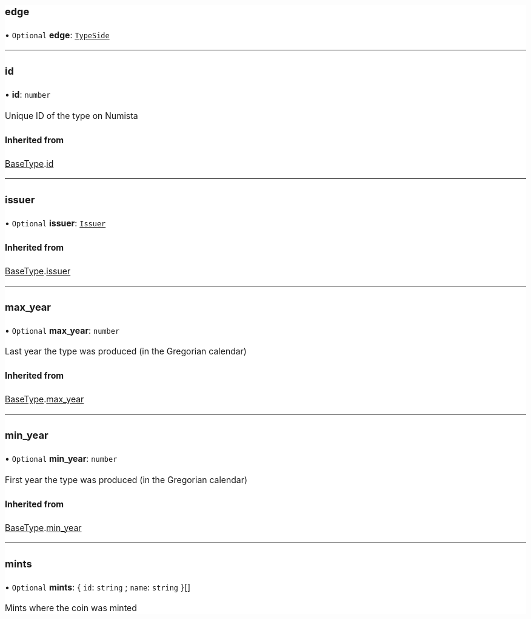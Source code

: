 ### edge

• `Optional` **edge**: [`TypeSide`](TypeSide.md)

___

### id

• **id**: `number`

Unique ID of the type on Numista

#### Inherited from

[BaseType](BaseType.md).[id](BaseType.md#id)

___

### issuer

• `Optional` **issuer**: [`Issuer`](Issuer.md)

#### Inherited from

[BaseType](BaseType.md).[issuer](BaseType.md#issuer)

___

### max\_year

• `Optional` **max\_year**: `number`

Last year the type was produced (in the Gregorian calendar)

#### Inherited from

[BaseType](BaseType.md).[max_year](BaseType.md#max_year)

___

### min\_year

• `Optional` **min\_year**: `number`

First year the type was produced (in the Gregorian calendar)

#### Inherited from

[BaseType](BaseType.md).[min_year](BaseType.md#min_year)

___

### mints

• `Optional` **mints**: { `id`: `string` ; `name`: `string`  }[]

Mints where the coin was minted
